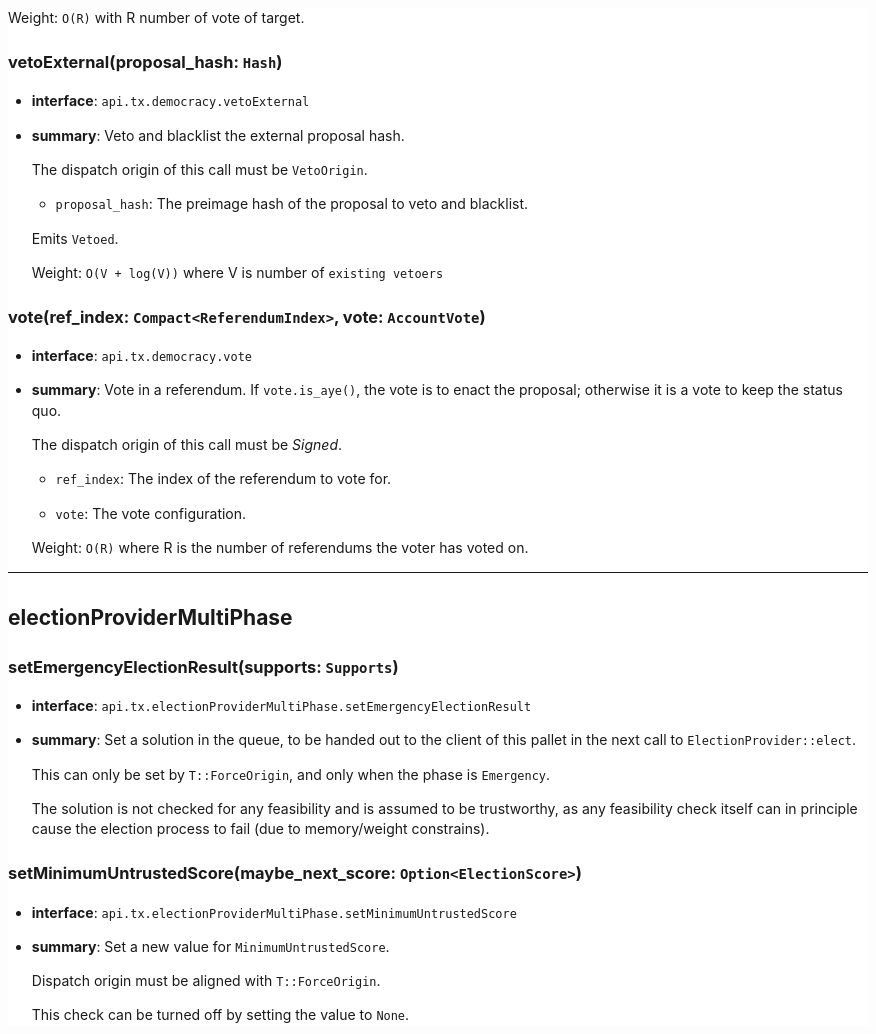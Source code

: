   Weight: `O(R)` with R number of vote of target.

### vetoExternal(proposal_hash: `Hash`)

- **interface**: `api.tx.democracy.vetoExternal`
- **summary**: Veto and blacklist the external proposal hash.

  The dispatch origin of this call must be `VetoOrigin`.

  - `proposal_hash`: The preimage hash of the proposal to veto and blacklist.

  Emits `Vetoed`.

  Weight: `O(V + log(V))` where V is number of `existing vetoers`

### vote(ref_index: `Compact<ReferendumIndex>`, vote: `AccountVote`)

- **interface**: `api.tx.democracy.vote`
- **summary**: Vote in a referendum. If `vote.is_aye()`, the vote is to enact
  the proposal; otherwise it is a vote to keep the status quo.

  The dispatch origin of this call must be _Signed_.

  - `ref_index`: The index of the referendum to vote for.

  - `vote`: The vote configuration.

  Weight: `O(R)` where R is the number of referendums the voter has voted on.

---

## electionProviderMultiPhase

### setEmergencyElectionResult(supports: `Supports`)

- **interface**: `api.tx.electionProviderMultiPhase.setEmergencyElectionResult`
- **summary**: Set a solution in the queue, to be handed out to the client of
  this pallet in the next call to `ElectionProvider::elect`.

  This can only be set by `T::ForceOrigin`, and only when the phase is
  `Emergency`.

  The solution is not checked for any feasibility and is assumed to be
  trustworthy, as any feasibility check itself can in principle cause the
  election process to fail (due to memory/weight constrains).

### setMinimumUntrustedScore(maybe_next_score: `Option<ElectionScore>`)

- **interface**: `api.tx.electionProviderMultiPhase.setMinimumUntrustedScore`
- **summary**: Set a new value for `MinimumUntrustedScore`.

  Dispatch origin must be aligned with `T::ForceOrigin`.

  This check can be turned off by setting the value to `None`.
